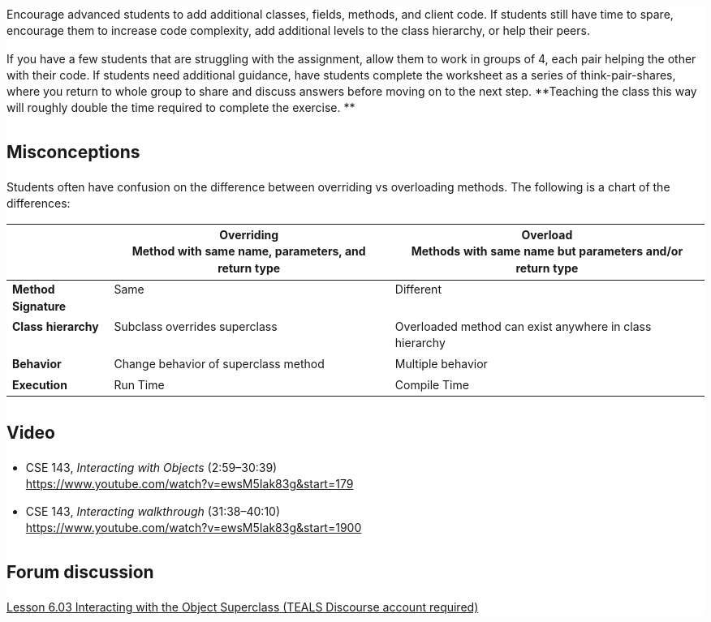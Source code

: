 Encourage advanced students to add additional classes, fields, methods, and client code. If students
still have time to spare, encourage them to increase code complexity, add additional levels to the
class hierarchy, or help their peers.

If you have a few students that are struggling with the assignment, allow them to work in groups of
4, each pair helping the other with their code. If students need additional guidance, have students
complete the worksheet as a series of think-pair-shares, where you return to whole group to share
and discuss answers before moving on to the next step. **Teaching the class this way will roughly
double the time required to complete the exercise. **


Misconceptions
--------------
Students often have confusion on the difference between overriding vs overloading methods. The
following is a chart of the differences:

|   | Overriding<br>Method with same name, parameters, and return type | Overload<br>Methods with same name but parameters and/or return type
|---|---|---
| **Method Signature** | Same                                 | Different
| **Class hierarchy**  | Subclass overrides superclass        | Overloaded method can exist anywhere in class hierarchy
| **Behavior**         | Change behavior of superclass method | Multiple behavior
| **Execution**        | Run Time                             | Compile Time


Video
-----
- CSE 143, _Interacting with Objects_ (2:59–30:39)<br>
  <https://www.youtube.com/watch?v=ewsM5Iak83g&start=179>

- CSE 143, _Interacting walkthrough_ (31:38–40:10)<br>
  <https://www.youtube.com/watch?v=ewsM5Iak83g&start=1900>


Forum discussion
----------------
[Lesson 6.03 Interacting with the Object Superclass (TEALS Discourse account required)](http://forums.tealsk12.org/c/unit-6/6-03-interacting-with-the-object-superclass)


[WS 6.3]:   https://raw.githubusercontent.com/TEALSK12/apcsa-public/master/curriculum/Unit6/WS%206.3.docx
[Poster 6.3]:    https://raw.githubusercontent.com/TEALSK12/apcsa-public/master/curriculum/Unit6/Poster%206.3.pptx

[Dr. Long Nguyen]: https://longbaonguyen.github.io/
[Teaching CSAwesome google group]: https://groups.google.com/forum/#!forum/teaching-csawesome
[CS Awesome AP CSA Java Curriculum]: https://sites.google.com/css.edu/csawesome/teacher-materials

[Unit 3 Lesson 07 Comparing Objects Lesson Plan]: https://docs.google.com/document/d/1kgYFJeXqGsM5tef0zhkJE2VQyy7g2Pi2cN-ErrN7XNA/edit?usp=drive_web
[Compound Boolean Expressions and Comparing Objects]: https://longbaonguyen.github.io/courses/apcsa/lecture9.ppt
[3.7. Comparing Objects]: https://runestone.academy/runestone/books/published/csawesome/Unit3-If-Statements/topic-3-7-comparing-objects.html

